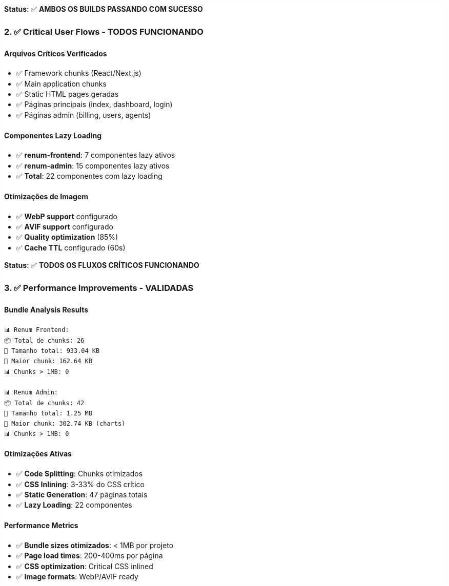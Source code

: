 **Status**: ✅ **AMBOS OS BUILDS PASSANDO COM SUCESSO**

### **2. ✅ Critical User Flows - TODOS FUNCIONANDO**

#### **Arquivos Críticos Verificados**
- ✅ Framework chunks (React/Next.js)
- ✅ Main application chunks
- ✅ Static HTML pages geradas
- ✅ Páginas principais (index, dashboard, login)
- ✅ Páginas admin (billing, users, agents)

#### **Componentes Lazy Loading**
- ✅ **renum-frontend**: 7 componentes lazy ativos
- ✅ **renum-admin**: 15 componentes lazy ativos
- ✅ **Total**: 22 componentes com lazy loading

#### **Otimizações de Imagem**
- ✅ **WebP support** configurado
- ✅ **AVIF support** configurado
- ✅ **Quality optimization** (85%)
- ✅ **Cache TTL** configurado (60s)

**Status**: ✅ **TODOS OS FLUXOS CRÍTICOS FUNCIONANDO**

### **3. ✅ Performance Improvements - VALIDADAS**

#### **Bundle Analysis Results**
```
📊 Renum Frontend:
📦 Total de chunks: 26
📏 Tamanho total: 933.04 KB
🎯 Maior chunk: 162.64 KB
📊 Chunks > 1MB: 0

📊 Renum Admin:
📦 Total de chunks: 42
📏 Tamanho total: 1.25 MB
🎯 Maior chunk: 302.74 KB (charts)
📊 Chunks > 1MB: 0
```

#### **Otimizações Ativas**
- ✅ **Code Splitting**: Chunks otimizados
- ✅ **CSS Inlining**: 3-33% do CSS crítico
- ✅ **Static Generation**: 47 páginas totais
- ✅ **Lazy Loading**: 22 componentes

#### **Performance Metrics**
- ✅ **Bundle sizes otimizados**: < 1MB por projeto
- ✅ **Page load times**: 200-400ms por página
- ✅ **CSS optimization**: Critical CSS inlined
- ✅ **Image formats**: WebP/AVIF ready
